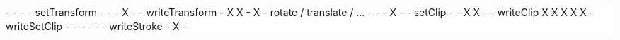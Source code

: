 <td style="text-align:center;"> -   </td>
<td style="text-align:center;"> -   </td>
<td style="text-align:center;"> -   </td>
<td style="text-align:center;"> -</td>
</tr>
<tr>
<td> setTransform                    </td>
<td style="text-align:center;"> -   </td>
<td style="text-align:center;"> -   </td>
<td style="text-align:center;"> -   </td>
<td style="text-align:center;"> X   </td>
<td style="text-align:center;"> -   </td>
<td style="text-align:center;"> -</td>
</tr>
<tr>
<td> writeTransform                  </td>
<td style="text-align:center;"> -   </td>
<td style="text-align:center;"> X   </td>
<td style="text-align:center;"> X   </td>
<td style="text-align:center;"> -   </td>
<td style="text-align:center;"> X   </td>
<td style="text-align:center;"> -</td>
</tr>
<tr>
<td> rotate / translate / ...        </td>
<td style="text-align:center;"> -   </td>
<td style="text-align:center;"> -   </td>
<td style="text-align:center;"> -   </td>
<td style="text-align:center;"> X   </td>
<td style="text-align:center;"> -   </td>
<td style="text-align:center;"> -</td>
</tr>
<tr>
<td> setClip                         </td>
<td style="text-align:center;"> -   </td>
<td style="text-align:center;"> -   </td>
<td style="text-align:center;"> X   </td>
<td style="text-align:center;"> X   </td>
<td style="text-align:center;"> -   </td>
<td style="text-align:center;"> -</td>
</tr>
<tr>
<td> writeClip                       </td>
<td style="text-align:center;"> X   </td>
<td style="text-align:center;"> X   </td>
<td style="text-align:center;"> X   </td>
<td style="text-align:center;"> X   </td>
<td style="text-align:center;"> X   </td>
<td style="text-align:center;"> -</td>
</tr>
<tr>
<td> writeSetClip                    </td>
<td style="text-align:center;"> -   </td>
<td style="text-align:center;"> -   </td>
<td style="text-align:center;"> -   </td>
<td style="text-align:center;"> -   </td>
<td style="text-align:center;"> -   </td>
<td style="text-align:center;"> -</td>
</tr>
<tr>
<td> writeStroke                     </td>
<td style="text-align:center;"> -   </td>
<td style="text-align:center;"> X   </td>
<td style="text-align:center;"> -   </td>